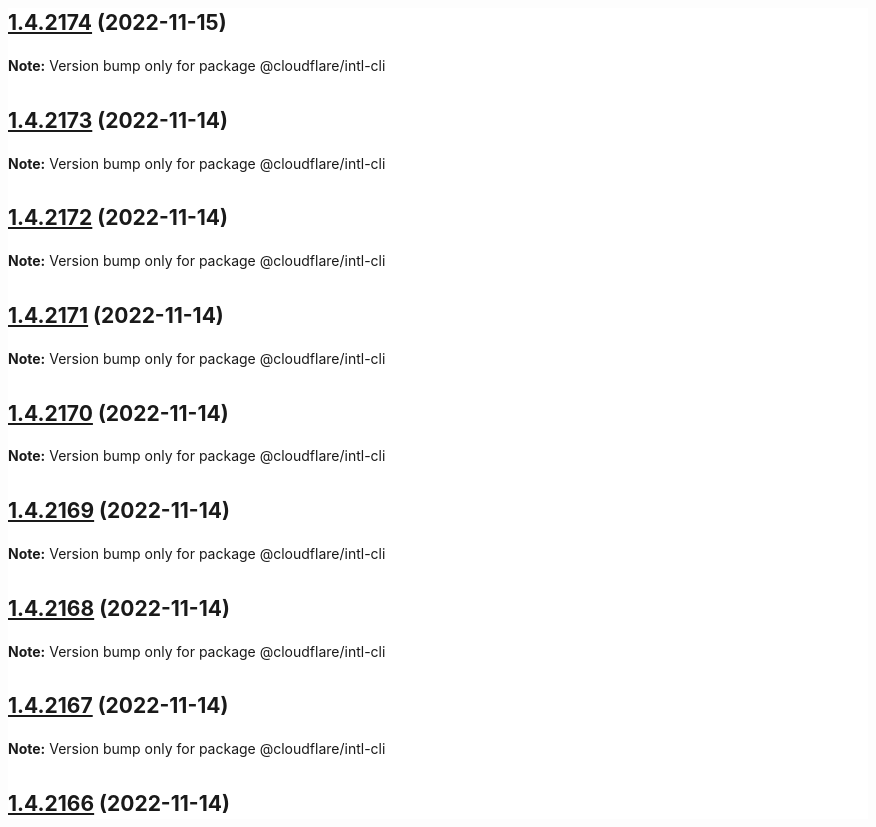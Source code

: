 ## [1.4.2174](http://stash.cfops.it:7999/fe/stratus/compare/@cloudflare/intl-cli@1.4.2173...@cloudflare/intl-cli@1.4.2174) (2022-11-15)

**Note:** Version bump only for package @cloudflare/intl-cli

## [1.4.2173](http://stash.cfops.it:7999/fe/stratus/compare/@cloudflare/intl-cli@1.4.2172...@cloudflare/intl-cli@1.4.2173) (2022-11-14)

**Note:** Version bump only for package @cloudflare/intl-cli

## [1.4.2172](http://stash.cfops.it:7999/fe/stratus/compare/@cloudflare/intl-cli@1.4.2171...@cloudflare/intl-cli@1.4.2172) (2022-11-14)

**Note:** Version bump only for package @cloudflare/intl-cli

## [1.4.2171](http://stash.cfops.it:7999/fe/stratus/compare/@cloudflare/intl-cli@1.4.2170...@cloudflare/intl-cli@1.4.2171) (2022-11-14)

**Note:** Version bump only for package @cloudflare/intl-cli

## [1.4.2170](http://stash.cfops.it:7999/fe/stratus/compare/@cloudflare/intl-cli@1.4.2169...@cloudflare/intl-cli@1.4.2170) (2022-11-14)

**Note:** Version bump only for package @cloudflare/intl-cli

## [1.4.2169](http://stash.cfops.it:7999/fe/stratus/compare/@cloudflare/intl-cli@1.4.2168...@cloudflare/intl-cli@1.4.2169) (2022-11-14)

**Note:** Version bump only for package @cloudflare/intl-cli

## [1.4.2168](http://stash.cfops.it:7999/fe/stratus/compare/@cloudflare/intl-cli@1.4.2167...@cloudflare/intl-cli@1.4.2168) (2022-11-14)

**Note:** Version bump only for package @cloudflare/intl-cli

## [1.4.2167](http://stash.cfops.it:7999/fe/stratus/compare/@cloudflare/intl-cli@1.4.2166...@cloudflare/intl-cli@1.4.2167) (2022-11-14)

**Note:** Version bump only for package @cloudflare/intl-cli

## [1.4.2166](http://stash.cfops.it:7999/fe/stratus/compare/@cloudflare/intl-cli@1.4.2165...@cloudflare/intl-cli@1.4.2166) (2022-11-14)
